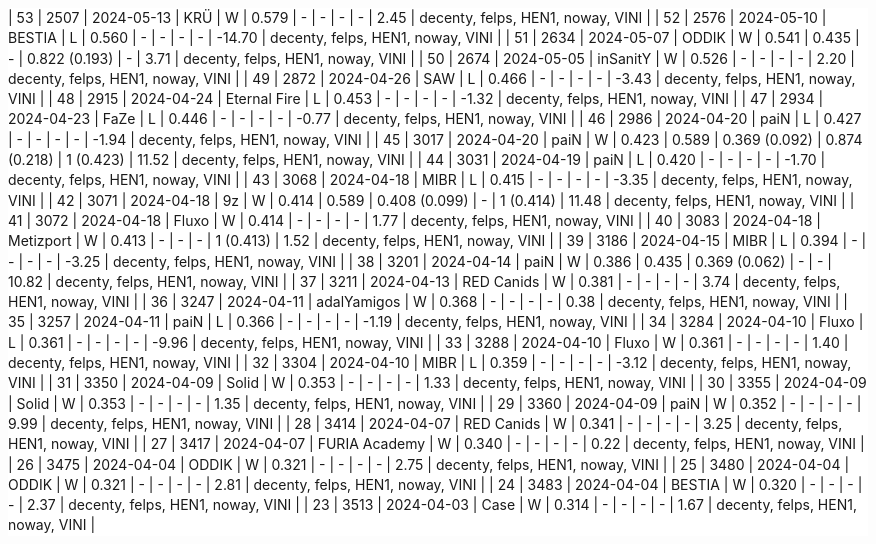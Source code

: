 |           53 |     2507 | 2024-05-13 | KRÜ               | W   | 0.579      | -            | -                | -                | -         |     2.45 | decenty, felps, HEN1, noway, VINI |
|           52 |     2576 | 2024-05-10 | BESTIA            | L   | 0.560      | -            | -                | -                | -         |   -14.70 | decenty, felps, HEN1, noway, VINI |
|           51 |     2634 | 2024-05-07 | ODDIK             | W   | 0.541      | 0.435        | -                | 0.822 (0.193)    | -         |     3.71 | decenty, felps, HEN1, noway, VINI |
|           50 |     2674 | 2024-05-05 | inSanitY          | W   | 0.526      | -            | -                | -                | -         |     2.20 | decenty, felps, HEN1, noway, VINI |
|           49 |     2872 | 2024-04-26 | SAW               | L   | 0.466      | -            | -                | -                | -         |    -3.43 | decenty, felps, HEN1, noway, VINI |
|           48 |     2915 | 2024-04-24 | Eternal Fire      | L   | 0.453      | -            | -                | -                | -         |    -1.32 | decenty, felps, HEN1, noway, VINI |
|           47 |     2934 | 2024-04-23 | FaZe              | L   | 0.446      | -            | -                | -                | -         |    -0.77 | decenty, felps, HEN1, noway, VINI |
|           46 |     2986 | 2024-04-20 | paiN              | L   | 0.427      | -            | -                | -                | -         |    -1.94 | decenty, felps, HEN1, noway, VINI |
|           45 |     3017 | 2024-04-20 | paiN              | W   | 0.423      | 0.589        | 0.369 (0.092)    | 0.874 (0.218)    | 1 (0.423) |    11.52 | decenty, felps, HEN1, noway, VINI |
|           44 |     3031 | 2024-04-19 | paiN              | L   | 0.420      | -            | -                | -                | -         |    -1.70 | decenty, felps, HEN1, noway, VINI |
|           43 |     3068 | 2024-04-18 | MIBR              | L   | 0.415      | -            | -                | -                | -         |    -3.35 | decenty, felps, HEN1, noway, VINI |
|           42 |     3071 | 2024-04-18 | 9z                | W   | 0.414      | 0.589        | 0.408 (0.099)    | -                | 1 (0.414) |    11.48 | decenty, felps, HEN1, noway, VINI |
|           41 |     3072 | 2024-04-18 | Fluxo             | W   | 0.414      | -            | -                | -                | -         |     1.77 | decenty, felps, HEN1, noway, VINI |
|           40 |     3083 | 2024-04-18 | Metizport         | W   | 0.413      | -            | -                | -                | 1 (0.413) |     1.52 | decenty, felps, HEN1, noway, VINI |
|           39 |     3186 | 2024-04-15 | MIBR              | L   | 0.394      | -            | -                | -                | -         |    -3.25 | decenty, felps, HEN1, noway, VINI |
|           38 |     3201 | 2024-04-14 | paiN              | W   | 0.386      | 0.435        | 0.369 (0.062)    | -                | -         |    10.82 | decenty, felps, HEN1, noway, VINI |
|           37 |     3211 | 2024-04-13 | RED Canids        | W   | 0.381      | -            | -                | -                | -         |     3.74 | decenty, felps, HEN1, noway, VINI |
|           36 |     3247 | 2024-04-11 | adalYamigos       | W   | 0.368      | -            | -                | -                | -         |     0.38 | decenty, felps, HEN1, noway, VINI |
|           35 |     3257 | 2024-04-11 | paiN              | L   | 0.366      | -            | -                | -                | -         |    -1.19 | decenty, felps, HEN1, noway, VINI |
|           34 |     3284 | 2024-04-10 | Fluxo             | L   | 0.361      | -            | -                | -                | -         |    -9.96 | decenty, felps, HEN1, noway, VINI |
|           33 |     3288 | 2024-04-10 | Fluxo             | W   | 0.361      | -            | -                | -                | -         |     1.40 | decenty, felps, HEN1, noway, VINI |
|           32 |     3304 | 2024-04-10 | MIBR              | L   | 0.359      | -            | -                | -                | -         |    -3.12 | decenty, felps, HEN1, noway, VINI |
|           31 |     3350 | 2024-04-09 | Solid             | W   | 0.353      | -            | -                | -                | -         |     1.33 | decenty, felps, HEN1, noway, VINI |
|           30 |     3355 | 2024-04-09 | Solid             | W   | 0.353      | -            | -                | -                | -         |     1.35 | decenty, felps, HEN1, noway, VINI |
|           29 |     3360 | 2024-04-09 | paiN              | W   | 0.352      | -            | -                | -                | -         |     9.99 | decenty, felps, HEN1, noway, VINI |
|           28 |     3414 | 2024-04-07 | RED Canids        | W   | 0.341      | -            | -                | -                | -         |     3.25 | decenty, felps, HEN1, noway, VINI |
|           27 |     3417 | 2024-04-07 | FURIA Academy     | W   | 0.340      | -            | -                | -                | -         |     0.22 | decenty, felps, HEN1, noway, VINI |
|           26 |     3475 | 2024-04-04 | ODDIK             | W   | 0.321      | -            | -                | -                | -         |     2.75 | decenty, felps, HEN1, noway, VINI |
|           25 |     3480 | 2024-04-04 | ODDIK             | W   | 0.321      | -            | -                | -                | -         |     2.81 | decenty, felps, HEN1, noway, VINI |
|           24 |     3483 | 2024-04-04 | BESTIA            | W   | 0.320      | -            | -                | -                | -         |     2.37 | decenty, felps, HEN1, noway, VINI |
|           23 |     3513 | 2024-04-03 | Case              | W   | 0.314      | -            | -                | -                | -         |     1.67 | decenty, felps, HEN1, noway, VINI |